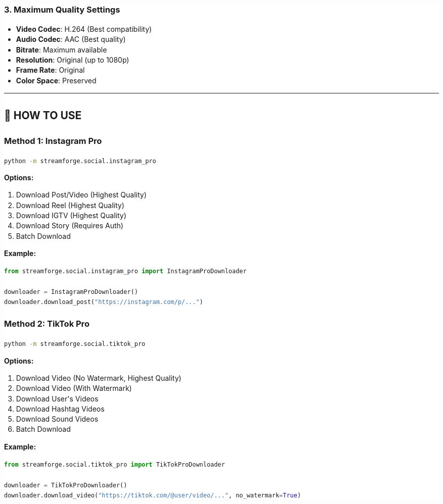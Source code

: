 ### **3. Maximum Quality Settings**
- **Video Codec**: H.264 (Best compatibility)
- **Audio Codec**: AAC (Best quality)
- **Bitrate**: Maximum available
- **Resolution**: Original (up to 1080p)
- **Frame Rate**: Original
- **Color Space**: Preserved

---

## 🚀 HOW TO USE

### **Method 1: Instagram Pro**
```bash
python -m streamforge.social.instagram_pro
```

**Options:**
1. Download Post/Video (Highest Quality)
2. Download Reel (Highest Quality)
3. Download IGTV (Highest Quality)
4. Download Story (Requires Auth)
5. Batch Download

**Example:**
```python
from streamforge.social.instagram_pro import InstagramProDownloader

downloader = InstagramProDownloader()
downloader.download_post("https://instagram.com/p/...")
```

### **Method 2: TikTok Pro**
```bash
python -m streamforge.social.tiktok_pro
```

**Options:**
1. Download Video (No Watermark, Highest Quality)
2. Download Video (With Watermark)
3. Download User's Videos
4. Download Hashtag Videos
5. Download Sound Videos
6. Batch Download

**Example:**
```python
from streamforge.social.tiktok_pro import TikTokProDownloader

downloader = TikTokProDownloader()
downloader.download_video("https://tiktok.com/@user/video/...", no_watermark=True)
```

